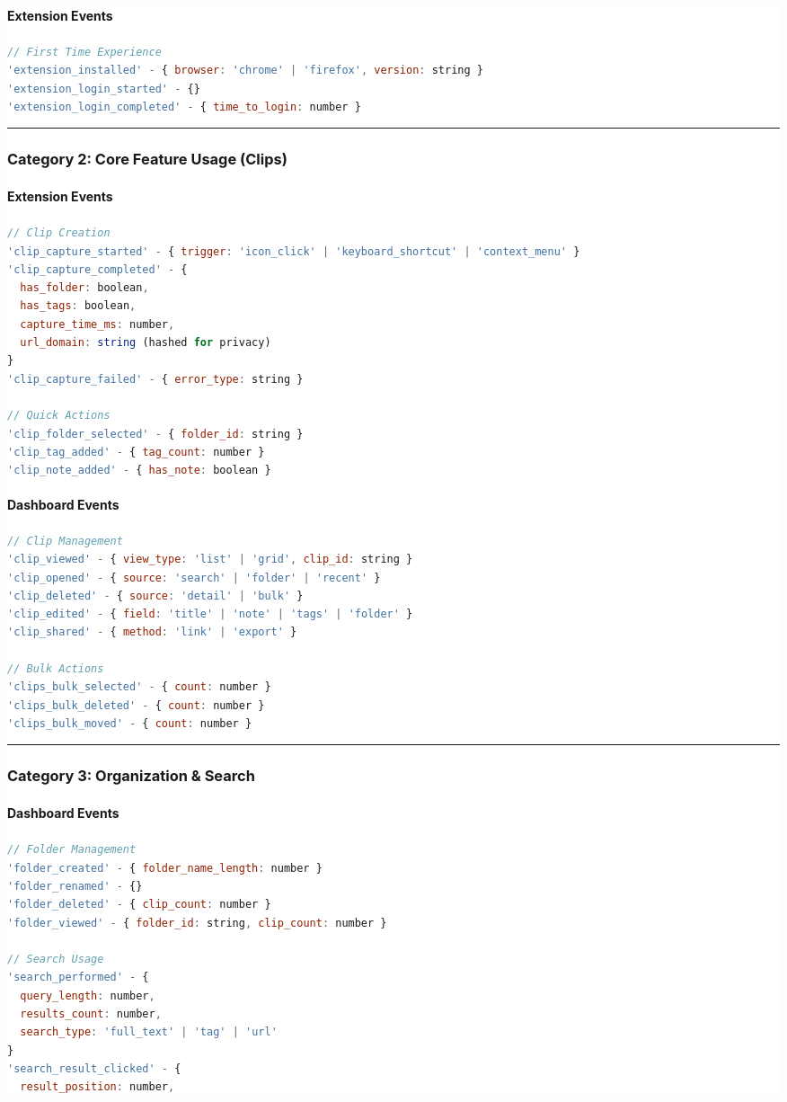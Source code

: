 #### Extension Events
```javascript
// First Time Experience
'extension_installed' - { browser: 'chrome' | 'firefox', version: string }
'extension_login_started' - {}
'extension_login_completed' - { time_to_login: number }
```

---

### Category 2: Core Feature Usage (Clips)

#### Extension Events
```javascript
// Clip Creation
'clip_capture_started' - { trigger: 'icon_click' | 'keyboard_shortcut' | 'context_menu' }
'clip_capture_completed' - { 
  has_folder: boolean,
  has_tags: boolean,
  capture_time_ms: number,
  url_domain: string (hashed for privacy)
}
'clip_capture_failed' - { error_type: string }

// Quick Actions
'clip_folder_selected' - { folder_id: string }
'clip_tag_added' - { tag_count: number }
'clip_note_added' - { has_note: boolean }
```

#### Dashboard Events
```javascript
// Clip Management
'clip_viewed' - { view_type: 'list' | 'grid', clip_id: string }
'clip_opened' - { source: 'search' | 'folder' | 'recent' }
'clip_deleted' - { source: 'detail' | 'bulk' }
'clip_edited' - { field: 'title' | 'note' | 'tags' | 'folder' }
'clip_shared' - { method: 'link' | 'export' }

// Bulk Actions
'clips_bulk_selected' - { count: number }
'clips_bulk_deleted' - { count: number }
'clips_bulk_moved' - { count: number }
```

---

### Category 3: Organization & Search

#### Dashboard Events
```javascript
// Folder Management
'folder_created' - { folder_name_length: number }
'folder_renamed' - {}
'folder_deleted' - { clip_count: number }
'folder_viewed' - { folder_id: string, clip_count: number }

// Search Usage
'search_performed' - { 
  query_length: number,
  results_count: number,
  search_type: 'full_text' | 'tag' | 'url'
}
'search_result_clicked' - { 
  result_position: number,
```